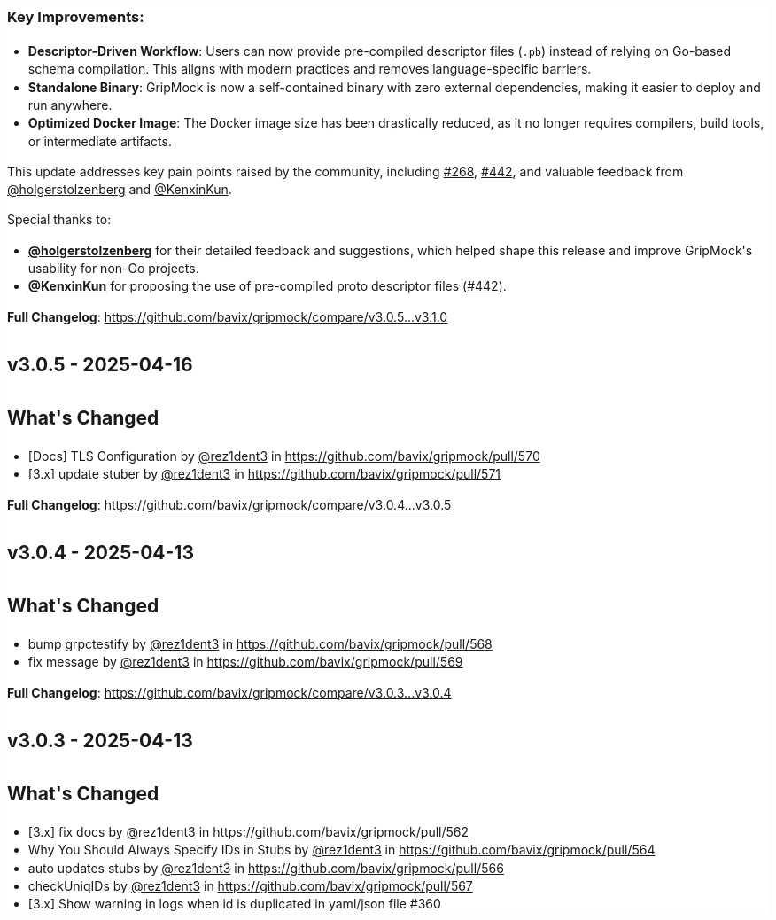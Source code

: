 ### Key Improvements:

- **Descriptor-Driven Workflow**: Users can now provide pre-compiled descriptor files (`.pb`) instead of relying on Go-based schema compilation. This aligns with modern practices and removes language-specific barriers.
- **Standalone Binary**: GripMock is now a self-contained binary with zero external dependencies, making it easier to deploy and run anywhere.
- **Optimized Docker Image**: The Docker image size has been drastically reduced, as it no longer requires compilers, build tools, or intermediate artifacts.

This update addresses key pain points raised by the community, including [#268](https://github.com/bavix/gripmock/issues/268), [#442](https://github.com/bavix/gripmock/issues/442), and valuable feedback from [@holgerstolzenberg](https://github.com/holgerstolzenberg) and [@KenxinKun](https://github.com/KenxinKun).

Special thanks to:

- **[@holgerstolzenberg](https://github.com/holgerstolzenberg)** for their detailed feedback and suggestions, which helped shape this release and improve GripMock's usability for non-Go projects.
- **[@KenxinKun](https://github.com/KenxinKun)** for proposing the use of pre-compiled proto descriptor files ([#442](https://github.com/bavix/gripmock/issues/442)).

**Full Changelog**: https://github.com/bavix/gripmock/compare/v3.0.5...v3.1.0

## v3.0.5 - 2025-04-16

## What's Changed

* [Docs] TLS Configuration by [@rez1dent3](https://github.com/rez1dent3) in https://github.com/bavix/gripmock/pull/570
* [3.x] update stuber by [@rez1dent3](https://github.com/rez1dent3) in https://github.com/bavix/gripmock/pull/571

**Full Changelog**: https://github.com/bavix/gripmock/compare/v3.0.4...v3.0.5

## v3.0.4 - 2025-04-13

## What's Changed

* bump grpctestify by [@rez1dent3](https://github.com/rez1dent3) in https://github.com/bavix/gripmock/pull/568
* fix message by [@rez1dent3](https://github.com/rez1dent3) in https://github.com/bavix/gripmock/pull/569

**Full Changelog**: https://github.com/bavix/gripmock/compare/v3.0.3...v3.0.4

## v3.0.3 - 2025-04-13

## What's Changed

* [3.x] fix docs by [@rez1dent3](https://github.com/rez1dent3) in https://github.com/bavix/gripmock/pull/562
* Why You Should Always Specify IDs in Stubs by [@rez1dent3](https://github.com/rez1dent3) in https://github.com/bavix/gripmock/pull/564
* auto updates stubs by [@rez1dent3](https://github.com/rez1dent3) in https://github.com/bavix/gripmock/pull/566
* checkUniqIDs by [@rez1dent3](https://github.com/rez1dent3) in https://github.com/bavix/gripmock/pull/567
* [3.x] Show warning in logs when id is duplicated in yaml/json file #360
